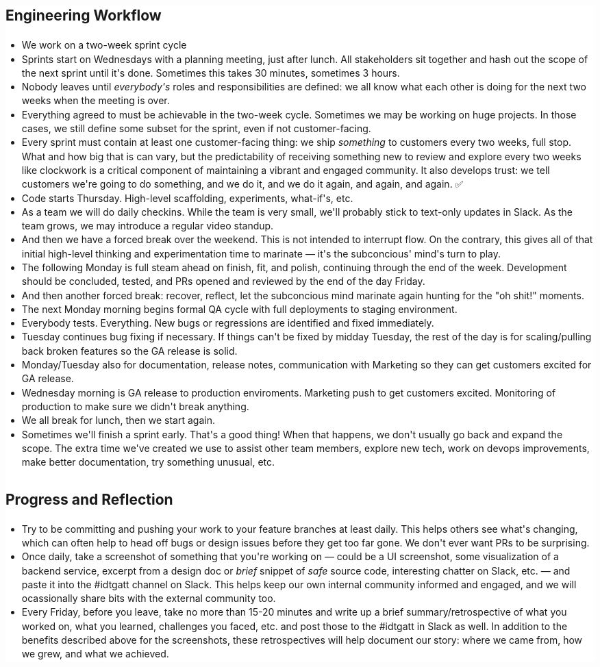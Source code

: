 ## Engineering Workflow

- We work on a two-week sprint cycle
- Sprints start on Wednesdays with a planning meeting, just after lunch. All stakeholders sit together and hash out the scope of the next sprint until it's done. Sometimes this takes 30 minutes, sometimes 3 hours.
- Nobody leaves until *everybody's* roles and responsibilities are defined: we all know what each other is doing for the next two weeks when the meeting is over.
- Everything agreed to must be achievable in the two-week cycle. Sometimes we may be working on huge projects. In those cases, we still define some subset for the sprint, even if not customer-facing.
- Every sprint must contain at least one customer-facing thing: we ship *something* to customers every two weeks, full stop. What and how big that is can vary, but the predictability of receiving something new to review and explore every two weeks like clockwork is a critical component of maintaining a vibrant and engaged community. It also develops trust: we tell customers we're going to do something, and we do it, and we do it again, and again, and again. ✅
- Code starts Thursday. High-level scaffolding, experiments, what-if's, etc.
- As a team we will do daily checkins. While the team is very small, we'll probably stick to text-only updates in Slack. As the team grows, we may introduce a regular video standup.
- And then we have a forced break over the weekend. This is not intended to interrupt flow. On the contrary, this gives all of that initial high-level thinking and experimentation time to marinate — it's the subconcious' mind's turn to play.
- The following Monday is full steam ahead on finish, fit, and polish, continuing through the end of the week. Development should be concluded, tested, and PRs opened and reviewed by the end of the day Friday.
- And then another forced break: recover, reflect, let the subconcious mind marinate again hunting for the "oh shit!" moments.
- The next Monday morning begins formal QA cycle with full deployments to staging environment.
- Everybody tests. Everything. New bugs or regressions are identified and fixed immediately.
- Tuesday continues bug fixing if necessary. If things can't be fixed by midday Tuesday, the rest of the day is for scaling/pulling back broken features so the GA release is solid.
- Monday/Tuesday also for documentation, release notes, communication with Marketing so they can get customers excited for GA release.
- Wednesday morning is GA release to production enviroments. Marketing push to get customers excited. Monitoring of production to make sure we didn't break anything.
- We all break for lunch, then we start again.
- Sometimes we'll finish a sprint early. That's a good thing! When that happens, we don't usually go back and expand the scope. The extra time we've created we use to assist other team members, explore new tech, work on devops improvements, make better documentation, try something unusual, etc.

## Progress and Reflection

- Try to be committing and pushing your work to your feature branches at least daily. This helps others see what's changing, which can often help to head off bugs or design issues before they get too far gone. We don't ever want PRs to be surprising.
- Once daily, take a screenshot of something that you're working on — could be a UI screenshot, some visualization of a backend service, excerpt from a design doc or *brief* snippet of *safe* source code, interesting chatter on Slack, etc. — and paste it into the #idtgatt channel on Slack. This helps keep our own internal community informed and engaged, and we will ocassionally share bits with the external community too.
- Every Friday, before you leave, take no more than 15-20 minutes and write up a brief summary/retrospective of what you worked on, what you learned, challenges you faced, etc. and post those to the #idtgatt in Slack as well. In addition to the benefits described above for the screenshots, these retrospectives will help document our story: where we came from, how we grew, and what we achieved.
